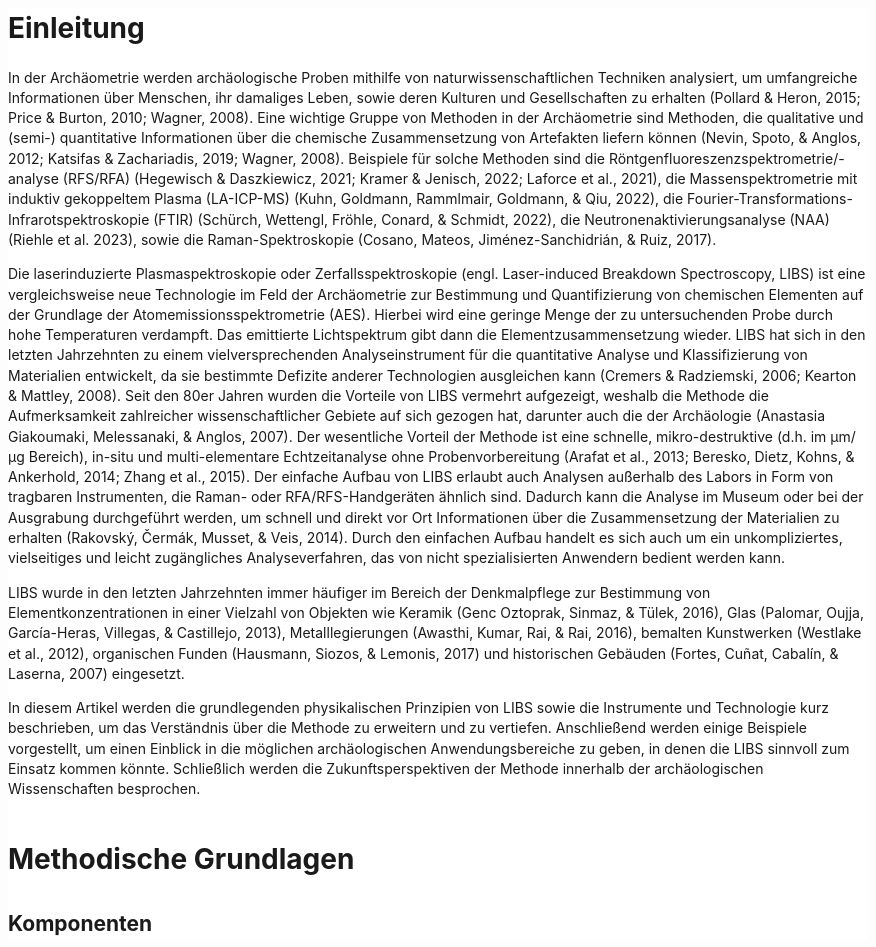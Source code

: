 # Einleitung

In der Archäometrie werden archäologische Proben mithilfe von naturwissenschaftlichen Techniken analysiert, um umfangreiche Informationen über Menschen, ihr damaliges Leben, sowie deren Kulturen und Gesellschaften zu erhalten (Pollard & Heron, 2015; Price & Burton, 2010; Wagner, 2008). Eine wichtige Gruppe von Methoden in der Archäometrie sind Methoden, die qualitative und (semi-) quantitative Informationen über die chemische Zusammensetzung von Artefakten liefern können (Nevin, Spoto, & Anglos, 2012; Katsifas & Zachariadis, 2019; Wagner, 2008). Beispiele für solche Methoden sind die Röntgenfluoreszenzspektrometrie/-analyse (RFS/RFA) (Hegewisch & Daszkiewicz, 2021; Kramer & Jenisch, 2022; Laforce et al., 2021), die Massenspektrometrie mit induktiv gekoppeltem Plasma (LA-ICP-MS) (Kuhn, Goldmann, Rammlmair, Goldmann, & Qiu, 2022), die Fourier-Transformations-Infrarotspektroskopie (FTIR) (Schürch, Wettengl, Fröhle, Conard, & Schmidt, 2022), die Neutronenaktivierungsanalyse (NAA)(Riehle et al. 2023), sowie die Raman-Spektroskopie (Cosano, Mateos, Jiménez-Sanchidrián, & Ruiz, 2017).

Die laserinduzierte Plasmaspektroskopie oder Zerfallsspektroskopie (engl. Laser-induced Breakdown Spectroscopy, LIBS) ist eine vergleichsweise neue Technologie im Feld der Archäometrie zur Bestimmung und Quantifizierung von chemischen Elementen auf der Grundlage der Atomemissionsspektrometrie (AES). Hierbei wird eine geringe Menge der zu untersuchenden Probe durch hohe Temperaturen verdampft. Das emittierte Lichtspektrum gibt dann die Elementzusammensetzung wieder. LIBS hat sich in den letzten Jahrzehnten zu einem vielversprechenden Analyseinstrument für die quantitative Analyse und Klassifizierung von Materialien entwickelt, da sie bestimmte Defizite anderer Technologien ausgleichen kann (Cremers & Radziemski, 2006; Kearton & Mattley, 2008). Seit den 80er Jahren wurden die Vorteile von LIBS vermehrt aufgezeigt, weshalb die Methode die Aufmerksamkeit zahlreicher wissenschaftlicher Gebiete auf sich gezogen hat, darunter auch die der Archäologie (Anastasia Giakoumaki, Melessanaki, & Anglos, 2007). Der wesentliche Vorteil der Methode ist eine schnelle, mikro-destruktive (d.h. im µm/µg Bereich), in-situ und multi-elementare Echtzeitanalyse ohne Probenvorbereitung (Arafat et al., 2013; Beresko, Dietz, Kohns, & Ankerhold, 2014; Zhang et al., 2015). Der einfache Aufbau von LIBS erlaubt auch Analysen außerhalb des Labors in Form von tragbaren Instrumenten, die Raman- oder RFA/RFS-Handgeräten ähnlich sind. Dadurch kann die Analyse im Museum oder bei der Ausgrabung durchgeführt werden, um schnell und direkt vor Ort Informationen über die Zusammensetzung der Materialien zu erhalten (Rakovský, Čermák, Musset, & Veis, 2014). Durch den einfachen Aufbau handelt es sich auch um ein unkompliziertes, vielseitiges und leicht zugängliches Analyseverfahren, das von nicht spezialisierten Anwendern bedient werden kann.

LIBS wurde in den letzten Jahrzehnten immer häufiger im Bereich der Denkmalpflege zur Bestimmung von Elementkonzentrationen in einer Vielzahl von Objekten wie Keramik (Genc Oztoprak, Sinmaz, & Tülek, 2016), Glas (Palomar, Oujja, García-Heras, Villegas, & Castillejo, 2013), Metalllegierungen (Awasthi, Kumar, Rai, & Rai, 2016), bemalten Kunstwerken (Westlake et al., 2012), organischen Funden (Hausmann, Siozos, & Lemonis, 2017) und historischen Gebäuden (Fortes, Cuñat, Cabalín, & Laserna, 2007) eingesetzt.

In diesem Artikel werden die grundlegenden physikalischen Prinzipien von LIBS sowie die Instrumente und Technologie kurz beschrieben, um das Verständnis über die Methode zu erweitern und zu vertiefen. Anschließend werden einige Beispiele vorgestellt, um einen Einblick in die möglichen archäologischen Anwendungsbereiche zu geben, in denen die LIBS sinnvoll zum Einsatz kommen könnte. Schließlich werden die Zukunftsperspektiven der Methode innerhalb der archäologischen Wissenschaften besprochen.

# Methodische Grundlagen

## Komponenten
